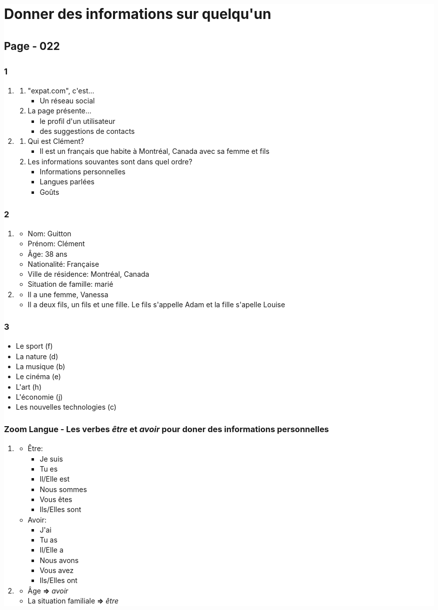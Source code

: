 # Donner des informations sur quelqu'un

## Page - 022

### 1
1. 
    1. "expat.com", c'est...
        - Un réseau social
    1. La page présente...
        - le profil d'un utilisateur
        - des suggestions de contacts
1. 
    1. Qui est Clément?
        - Il est un français que habite à Montréal, Canada avec sa femme et fils
    1. Les informations souvantes sont dans quel ordre?
        - Informations personnelles
        - Langues parlées
        - Goûts

### 2
1. 
    - Nom: Guitton
    - Prénom: Clément
    - Âge: 38 ans
    - Nationalité: Française
    - Ville de résidence: Montréal, Canada
    - Situation de famille: marié
1. 
    - Il a une femme, Vanessa
    - Il a deux fils, un fils et une fille. Le fils s'appelle Adam et la fille s'apelle Louise

### 3
- Le sport (f)
- La nature (d)
- La musique (b)
- Le cinéma (e)
- L'art (h)
- L'économie (j)
- Les nouvelles technologies (c)

### Zoom Langue - Les verbes *être* et *avoir* pour doner des informations personnelles
1. 
    - Être:
        - Je suis
        - Tu es
        - Il/Elle est
        - Nous sommes
        - Vous êtes
        - Ils/Elles sont
    - Avoir:
        - J'ai
        - Tu as
        - Il/Elle a
        - Nous avons
        - Vous avez
        - Ils/Elles ont
1. 
    - Âge **=>** *avoir*
    - La situation familiale **=>** *être*
